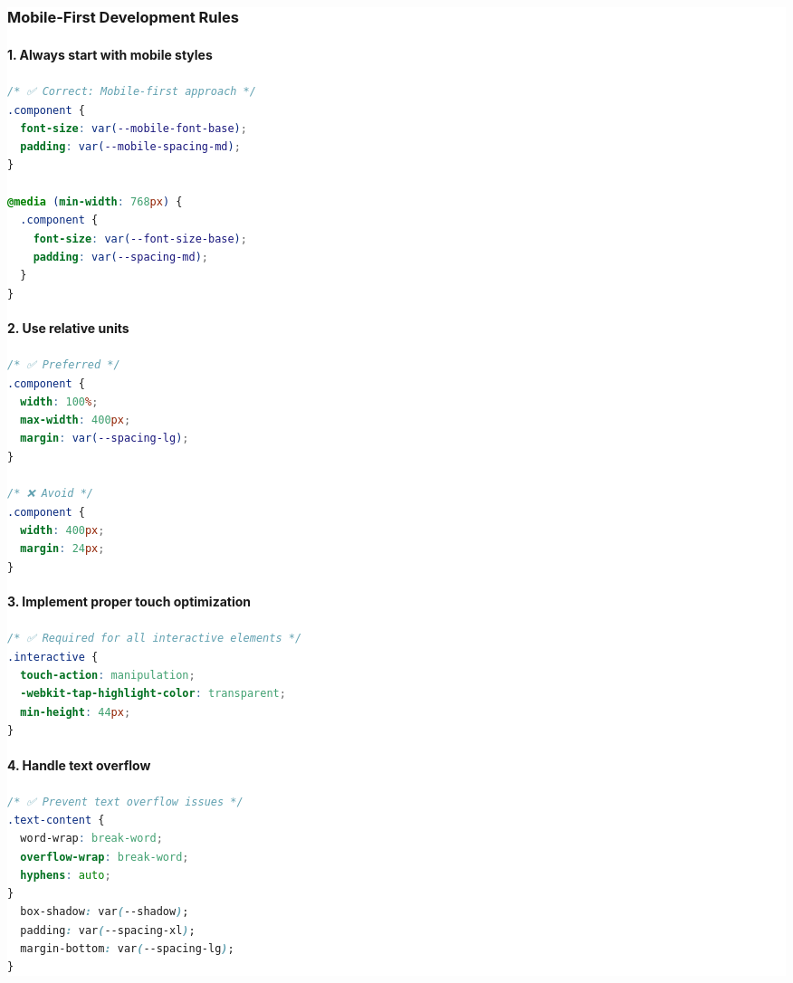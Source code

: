 ### Mobile-First Development Rules

#### 1. Always start with mobile styles
```css
/* ✅ Correct: Mobile-first approach */
.component {
  font-size: var(--mobile-font-base);
  padding: var(--mobile-spacing-md);
}

@media (min-width: 768px) {
  .component {
    font-size: var(--font-size-base);
    padding: var(--spacing-md);
  }
}
```

#### 2. Use relative units
```css
/* ✅ Preferred */
.component {
  width: 100%;
  max-width: 400px;
  margin: var(--spacing-lg);
}

/* ❌ Avoid */
.component {
  width: 400px;
  margin: 24px;
}
```

#### 3. Implement proper touch optimization
```css
/* ✅ Required for all interactive elements */
.interactive {
  touch-action: manipulation;
  -webkit-tap-highlight-color: transparent;
  min-height: 44px;
}
```

#### 4. Handle text overflow
```css
/* ✅ Prevent text overflow issues */
.text-content {
  word-wrap: break-word;
  overflow-wrap: break-word;
  hyphens: auto;
}
  box-shadow: var(--shadow);
  padding: var(--spacing-xl);
  margin-bottom: var(--spacing-lg);
}
```
